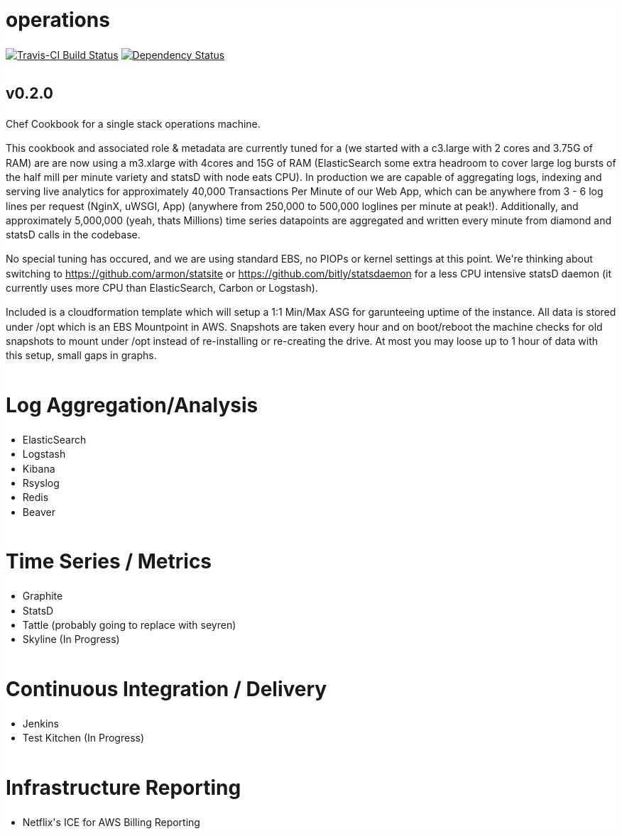 operations
==========

[![Travis-CI Build Status](https://api.travis-ci.org/Jumpshot/operations.png)](https://travis-ci.org/Jumpshot/operations) [![Dependency Status](https://gemnasium.com/Jumpshot/operations.png)](https://gemnasium.com/Jumpshot/operations)

## v0.2.0

Chef Cookbook for a single stack operations machine.

This cookbook and associated role & metadata are currently tuned for a (we started with a c3.large with 2 cores and 3.75G of RAM) are are now using a m3.xlarge with 4cores and 15G of RAM (ElasticSearch some extra headroom to cover large log bursts of the half mill per minute variety and statsD with node eats CPU). In production we are capable of aggregating logs, indexing and serving live analytics for approximately 40,000 Transactions Per Minute of our Web App, which can be anywhere from 3 - 6 log lines per request (NginX, uWSGI, App) (anywhere from 250,000 to 500,000 loglines per minute at peak!). Additionally, and approximately 5,000,000 (yeah, thats Millions) time series datapoints are aggregated and written every minute from diamond and statsD calls in the codebase.

No special tuning has occured, and we are using standard EBS, no PIOPs or kernel settings at this point. We're thinking about switching to https://github.com/armon/statsite or https://github.com/bitly/statsdaemon for a less CPU intensive statsD daemon (it currently uses more CPU than ElasticSearch, Carbon or Logstash).

Included is a cloudformation template which will setup a 1:1 Min/Max ASG for garunteeing uptime of the instance. All data is stored under /opt which is an EBS Mountpoint in AWS. Snapshots are taken every hour and on boot/reboot the machine checks for old snapshots to mount under /opt instead of re-installing or re-creating the drive.  At most you may loose up to 1 hour of data with this setup, small gaps in graphs. 

# Log Aggregation/Analysis
* ElasticSearch
* Logstash
* Kibana
* Rsyslog
* Redis
* Beaver

# Time Series / Metrics
* Graphite
* StatsD
* Tattle (probably going to replace with seyren)
* Skyline (In Progress)

# Continuous Integration / Delivery
* Jenkins
* Test Kitchen (In Progress)

# Infrastructure Reporting
* Netflix's ICE for AWS Billing Reporting
